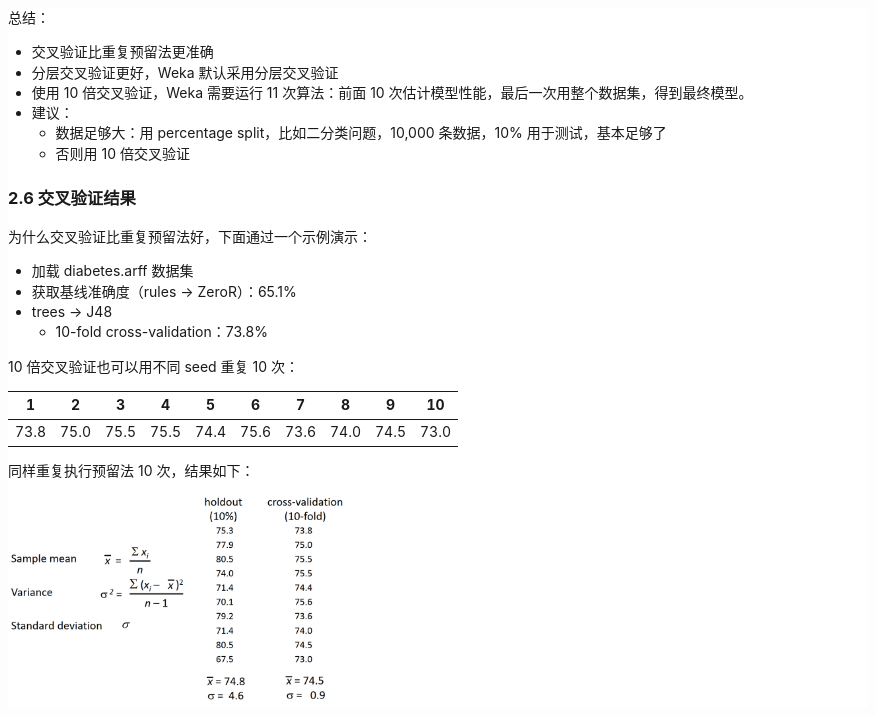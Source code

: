 总结：

- 交叉验证比重复预留法更准确
- 分层交叉验证更好，Weka 默认采用分层交叉验证
- 使用 10 倍交叉验证，Weka 需要运行 11 次算法：前面 10 次估计模型性能，最后一次用整个数据集，得到最终模型。
- 建议：
  - 数据足够大：用 percentage split，比如二分类问题，10,000 条数据，10% 用于测试，基本足够了
  - 否则用 10 倍交叉验证

### 2.6 交叉验证结果

为什么交叉验证比重复预留法好，下面通过一个示例演示：

- 加载 diabetes.arff 数据集
- 获取基线准确度（rules -> ZeroR）：65.1%
- trees -> J48
  - 10-fold cross-validation：73.8%

10 倍交叉验证也可以用不同 seed 重复 10 次：

| 1    | 2    | 3    | 4    | 5    | 6    | 7    | 8    | 9    | 10   |
| ---- | ---- | ---- | ---- | ---- | ---- | ---- | ---- | ---- | ---- |
| 73.8 | 75.0 | 75.5 | 75.5 | 74.4 | 75.6 | 73.6 | 74.0 | 74.5 | 73.0 |

同样重复执行预留法 10 次，结果如下：

<img src="./images/image-20250102165509501.png" alt="image-20250102165509501" style="zoom: 33%;" />
